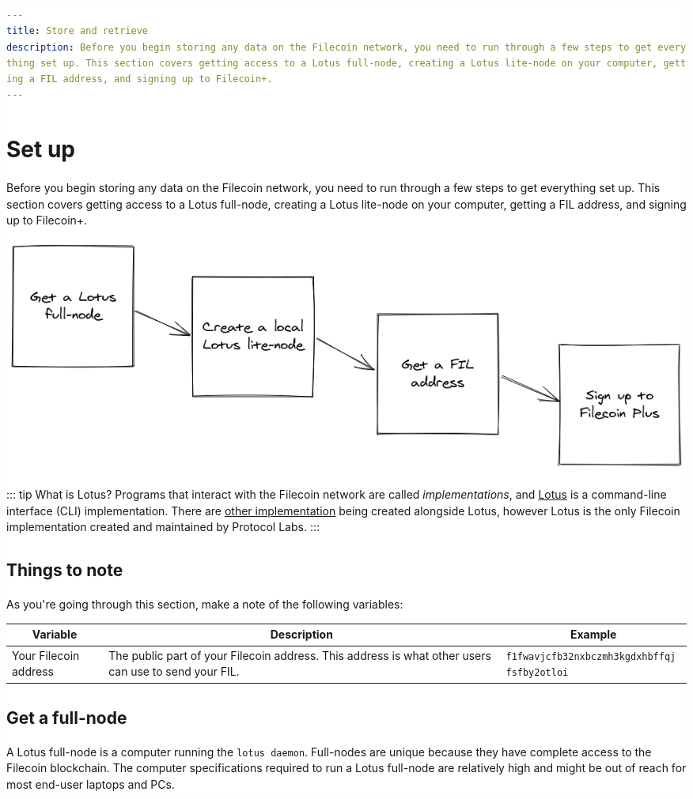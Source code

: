 ```yaml
---
title: Store and retrieve
description: Before you begin storing any data on the Filecoin network, you need to run through a few steps to get everything set up. This section covers getting access to a Lotus full-node, creating a Lotus lite-node on your computer, getting a FIL address, and signing up to Filecoin+. 
---
```


# Set up

Before you begin storing any data on the Filecoin network, you need to run through a few steps to get everything set up. This section covers getting access to a Lotus full-node, creating a Lotus lite-node on your computer, getting a FIL address, and signing up to Filecoin+. 

![A flowchart showing to steps within this set up process.](./images/set-up-process.png)

::: tip What is Lotus?
Programs that interact with the Filecoin network are called _implementations_, and [Lotus](../../get-started/lotus) is a command-line interface (CLI) implementation. There are [other implementation](../../get-started#filecoin-implementations) being created alongside Lotus, however Lotus is the only Filecoin implementation created and maintained by Protocol Labs.
:::

## Things to note

As you're going through this section, make a note of the following variables:

| Variable | Description | Example |
| --- | --- | --- |
| Your Filecoin address | The public part of your Filecoin address. This address is what other users can use to send your FIL. | `f1fwavjcfb32nxbczmh3kgdxhbffqjfsfby2otloi` |

## Get a full-node 

A Lotus full-node is a computer running the `lotus daemon`. Full-nodes are unique because they have complete access to the Filecoin blockchain. The computer specifications required to run a Lotus full-node are relatively high and might be out of reach for most end-user laptops and PCs. 
